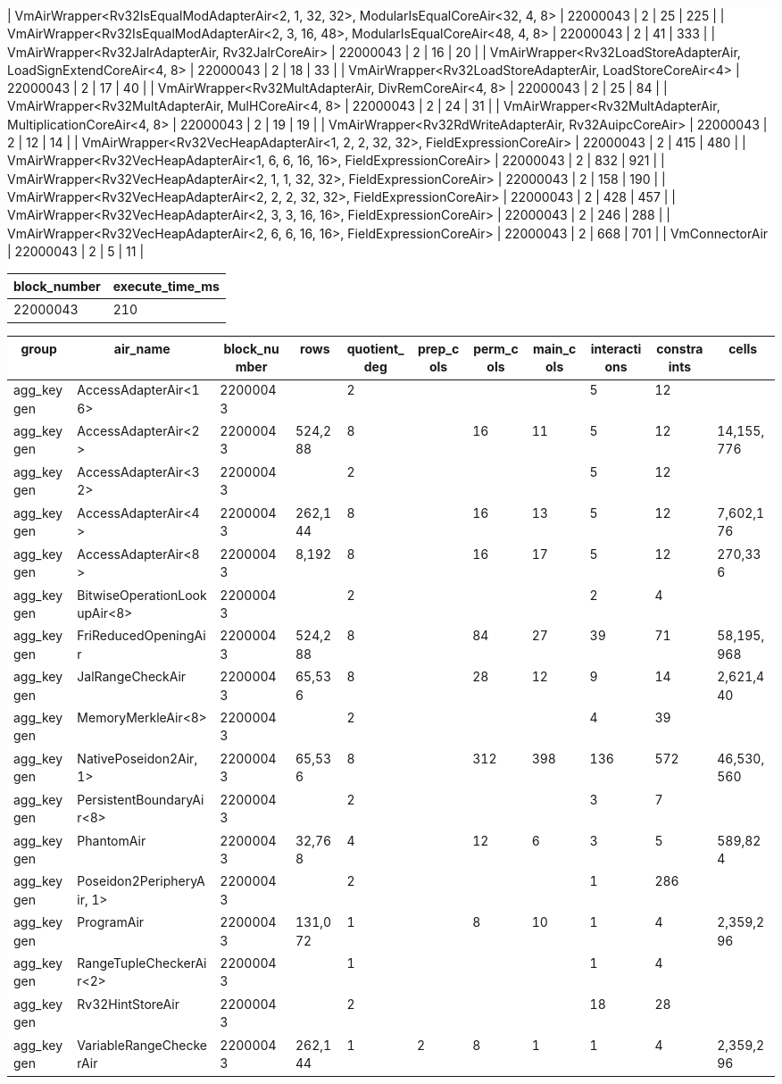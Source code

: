 | VmAirWrapper<Rv32IsEqualModAdapterAir<2, 1, 32, 32>, ModularIsEqualCoreAir<32, 4, 8> | 22000043 | 2 | 25 | 225 | 
| VmAirWrapper<Rv32IsEqualModAdapterAir<2, 3, 16, 48>, ModularIsEqualCoreAir<48, 4, 8> | 22000043 | 2 | 41 | 333 | 
| VmAirWrapper<Rv32JalrAdapterAir, Rv32JalrCoreAir> | 22000043 | 2 | 16 | 20 | 
| VmAirWrapper<Rv32LoadStoreAdapterAir, LoadSignExtendCoreAir<4, 8> | 22000043 | 2 | 18 | 33 | 
| VmAirWrapper<Rv32LoadStoreAdapterAir, LoadStoreCoreAir<4> | 22000043 | 2 | 17 | 40 | 
| VmAirWrapper<Rv32MultAdapterAir, DivRemCoreAir<4, 8> | 22000043 | 2 | 25 | 84 | 
| VmAirWrapper<Rv32MultAdapterAir, MulHCoreAir<4, 8> | 22000043 | 2 | 24 | 31 | 
| VmAirWrapper<Rv32MultAdapterAir, MultiplicationCoreAir<4, 8> | 22000043 | 2 | 19 | 19 | 
| VmAirWrapper<Rv32RdWriteAdapterAir, Rv32AuipcCoreAir> | 22000043 | 2 | 12 | 14 | 
| VmAirWrapper<Rv32VecHeapAdapterAir<1, 2, 2, 32, 32>, FieldExpressionCoreAir> | 22000043 | 2 | 415 | 480 | 
| VmAirWrapper<Rv32VecHeapAdapterAir<1, 6, 6, 16, 16>, FieldExpressionCoreAir> | 22000043 | 2 | 832 | 921 | 
| VmAirWrapper<Rv32VecHeapAdapterAir<2, 1, 1, 32, 32>, FieldExpressionCoreAir> | 22000043 | 2 | 158 | 190 | 
| VmAirWrapper<Rv32VecHeapAdapterAir<2, 2, 2, 32, 32>, FieldExpressionCoreAir> | 22000043 | 2 | 428 | 457 | 
| VmAirWrapper<Rv32VecHeapAdapterAir<2, 3, 3, 16, 16>, FieldExpressionCoreAir> | 22000043 | 2 | 246 | 288 | 
| VmAirWrapper<Rv32VecHeapAdapterAir<2, 6, 6, 16, 16>, FieldExpressionCoreAir> | 22000043 | 2 | 668 | 701 | 
| VmConnectorAir | 22000043 | 2 | 5 | 11 | 

| block_number | execute_time_ms |
| --- | --- |
| 22000043 | 210 | 

| group | air_name | block_number | rows | quotient_deg | prep_cols | perm_cols | main_cols | interactions | constraints | cells |
| --- | --- | --- | --- | --- | --- | --- | --- | --- | --- | --- |
| agg_keygen | AccessAdapterAir<16> | 22000043 |  | 2 |  |  |  | 5 | 12 |  | 
| agg_keygen | AccessAdapterAir<2> | 22000043 | 524,288 | 8 |  | 16 | 11 | 5 | 12 | 14,155,776 | 
| agg_keygen | AccessAdapterAir<32> | 22000043 |  | 2 |  |  |  | 5 | 12 |  | 
| agg_keygen | AccessAdapterAir<4> | 22000043 | 262,144 | 8 |  | 16 | 13 | 5 | 12 | 7,602,176 | 
| agg_keygen | AccessAdapterAir<8> | 22000043 | 8,192 | 8 |  | 16 | 17 | 5 | 12 | 270,336 | 
| agg_keygen | BitwiseOperationLookupAir<8> | 22000043 |  | 2 |  |  |  | 2 | 4 |  | 
| agg_keygen | FriReducedOpeningAir | 22000043 | 524,288 | 8 |  | 84 | 27 | 39 | 71 | 58,195,968 | 
| agg_keygen | JalRangeCheckAir | 22000043 | 65,536 | 8 |  | 28 | 12 | 9 | 14 | 2,621,440 | 
| agg_keygen | MemoryMerkleAir<8> | 22000043 |  | 2 |  |  |  | 4 | 39 |  | 
| agg_keygen | NativePoseidon2Air<BabyBearParameters>, 1> | 22000043 | 65,536 | 8 |  | 312 | 398 | 136 | 572 | 46,530,560 | 
| agg_keygen | PersistentBoundaryAir<8> | 22000043 |  | 2 |  |  |  | 3 | 7 |  | 
| agg_keygen | PhantomAir | 22000043 | 32,768 | 4 |  | 12 | 6 | 3 | 5 | 589,824 | 
| agg_keygen | Poseidon2PeripheryAir<BabyBearParameters>, 1> | 22000043 |  | 2 |  |  |  | 1 | 286 |  | 
| agg_keygen | ProgramAir | 22000043 | 131,072 | 1 |  | 8 | 10 | 1 | 4 | 2,359,296 | 
| agg_keygen | RangeTupleCheckerAir<2> | 22000043 |  | 1 |  |  |  | 1 | 4 |  | 
| agg_keygen | Rv32HintStoreAir | 22000043 |  | 2 |  |  |  | 18 | 28 |  | 
| agg_keygen | VariableRangeCheckerAir | 22000043 | 262,144 | 1 | 2 | 8 | 1 | 1 | 4 | 2,359,296 | 